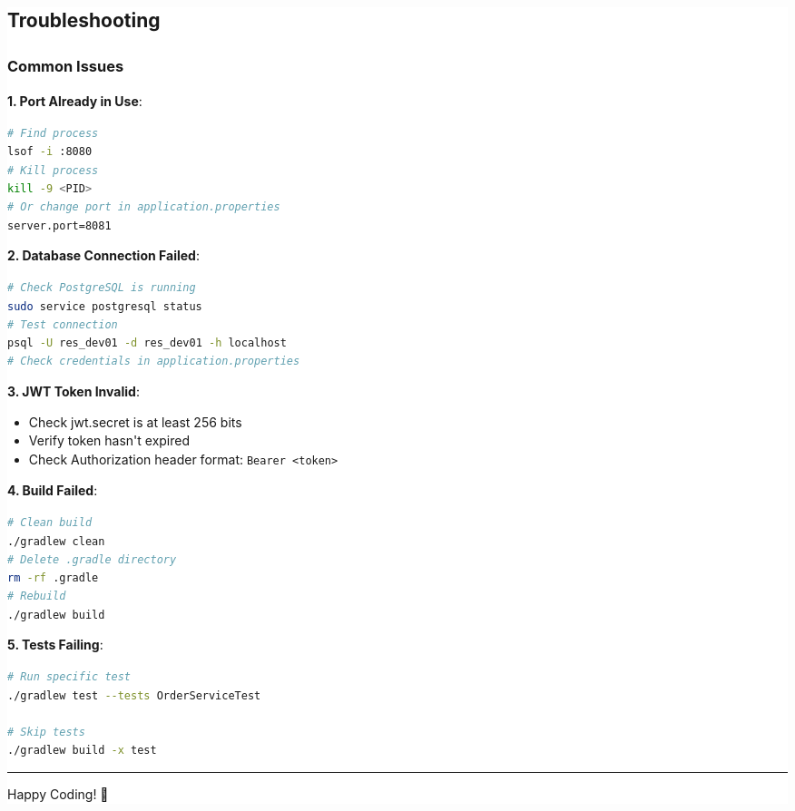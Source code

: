 ## Troubleshooting

### Common Issues

**1. Port Already in Use**:
```bash
# Find process
lsof -i :8080
# Kill process
kill -9 <PID>
# Or change port in application.properties
server.port=8081
```

**2. Database Connection Failed**:
```bash
# Check PostgreSQL is running
sudo service postgresql status
# Test connection
psql -U res_dev01 -d res_dev01 -h localhost
# Check credentials in application.properties
```

**3. JWT Token Invalid**:
- Check jwt.secret is at least 256 bits
- Verify token hasn't expired
- Check Authorization header format: `Bearer <token>`

**4. Build Failed**:
```bash
# Clean build
./gradlew clean
# Delete .gradle directory
rm -rf .gradle
# Rebuild
./gradlew build
```

**5. Tests Failing**:
```bash
# Run specific test
./gradlew test --tests OrderServiceTest

# Skip tests
./gradlew build -x test
```

---

Happy Coding! 🚀
